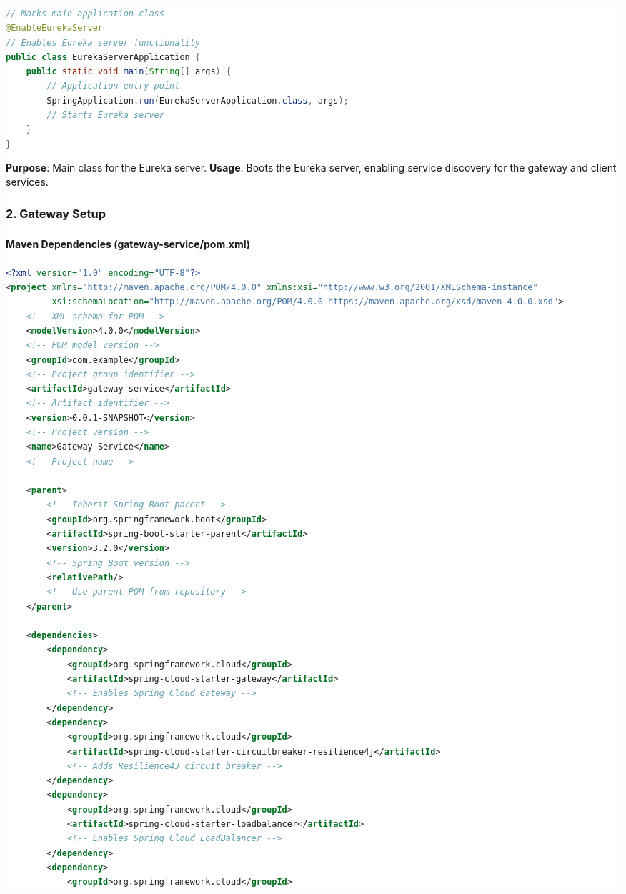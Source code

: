 ```java
// Marks main application class
@EnableEurekaServer
// Enables Eureka server functionality
public class EurekaServerApplication {
    public static void main(String[] args) {
        // Application entry point
        SpringApplication.run(EurekaServerApplication.class, args);
        // Starts Eureka server
    }
}
```
**Purpose**: Main class for the Eureka server.
**Usage**: Boots the Eureka server, enabling service discovery for the gateway and client services.

### 2. Gateway Setup

#### Maven Dependencies (gateway-service/pom.xml)
```xml
<?xml version="1.0" encoding="UTF-8"?>
<project xmlns="http://maven.apache.org/POM/4.0.0" xmlns:xsi="http://www.w3.org/2001/XMLSchema-instance"
         xsi:schemaLocation="http://maven.apache.org/POM/4.0.0 https://maven.apache.org/xsd/maven-4.0.0.xsd">
    <!-- XML schema for POM -->
    <modelVersion>4.0.0</modelVersion>
    <!-- POM model version -->
    <groupId>com.example</groupId>
    <!-- Project group identifier -->
    <artifactId>gateway-service</artifactId>
    <!-- Artifact identifier -->
    <version>0.0.1-SNAPSHOT</version>
    <!-- Project version -->
    <name>Gateway Service</name>
    <!-- Project name -->

    <parent>
        <!-- Inherit Spring Boot parent -->
        <groupId>org.springframework.boot</groupId>
        <artifactId>spring-boot-starter-parent</artifactId>
        <version>3.2.0</version>
        <!-- Spring Boot version -->
        <relativePath/>
        <!-- Use parent POM from repository -->
    </parent>

    <dependencies>
        <dependency>
            <groupId>org.springframework.cloud</groupId>
            <artifactId>spring-cloud-starter-gateway</artifactId>
            <!-- Enables Spring Cloud Gateway -->
        </dependency>
        <dependency>
            <groupId>org.springframework.cloud</groupId>
            <artifactId>spring-cloud-starter-circuitbreaker-resilience4j</artifactId>
            <!-- Adds Resilience4J circuit breaker -->
        </dependency>
        <dependency>
            <groupId>org.springframework.cloud</groupId>
            <artifactId>spring-cloud-starter-loadbalancer</artifactId>
            <!-- Enables Spring Cloud LoadBalancer -->
        </dependency>
        <dependency>
            <groupId>org.springframework.cloud</groupId>
```